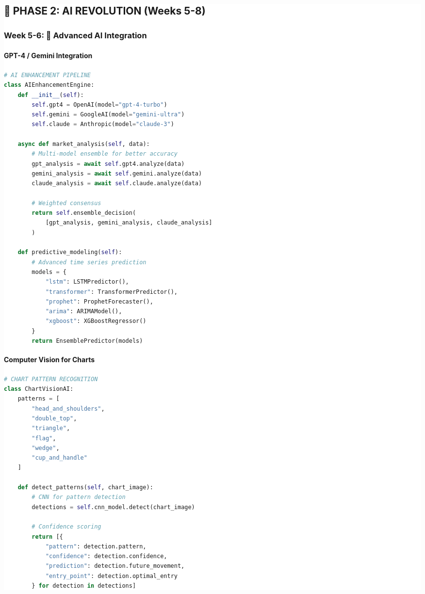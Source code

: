 ## 📅 PHASE 2: AI REVOLUTION (Weeks 5-8)

### Week 5-6: 🤖 Advanced AI Integration

#### **GPT-4 / Gemini Integration**
```python
# AI ENHANCEMENT PIPELINE
class AIEnhancementEngine:
    def __init__(self):
        self.gpt4 = OpenAI(model="gpt-4-turbo")
        self.gemini = GoogleAI(model="gemini-ultra")
        self.claude = Anthropic(model="claude-3")
        
    async def market_analysis(self, data):
        # Multi-model ensemble for better accuracy
        gpt_analysis = await self.gpt4.analyze(data)
        gemini_analysis = await self.gemini.analyze(data)
        claude_analysis = await self.claude.analyze(data)
        
        # Weighted consensus
        return self.ensemble_decision(
            [gpt_analysis, gemini_analysis, claude_analysis]
        )
    
    def predictive_modeling(self):
        # Advanced time series prediction
        models = {
            "lstm": LSTMPredictor(),
            "transformer": TransformerPredictor(),
            "prophet": ProphetForecaster(),
            "arima": ARIMAModel(),
            "xgboost": XGBoostRegressor()
        }
        return EnsemblePredictor(models)
```

#### **Computer Vision for Charts**
```python
# CHART PATTERN RECOGNITION
class ChartVisionAI:
    patterns = [
        "head_and_shoulders",
        "double_top",
        "triangle",
        "flag",
        "wedge",
        "cup_and_handle"
    ]
    
    def detect_patterns(self, chart_image):
        # CNN for pattern detection
        detections = self.cnn_model.detect(chart_image)
        
        # Confidence scoring
        return [{
            "pattern": detection.pattern,
            "confidence": detection.confidence,
            "prediction": detection.future_movement,
            "entry_point": detection.optimal_entry
        } for detection in detections]
```
